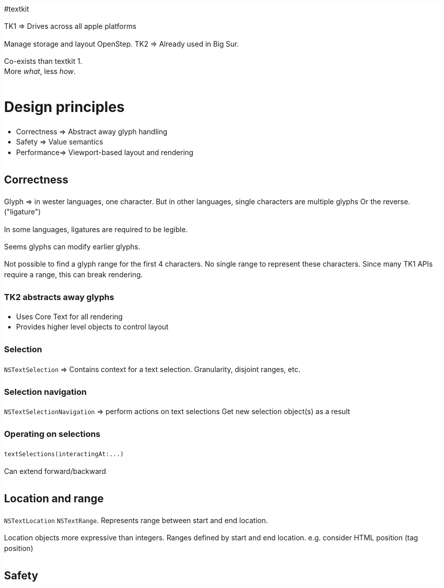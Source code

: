 #textkit

TK1 => Drives across all apple platforms

Manage storage and layout
OpenStep.
TK2 => Already used in Big Sur.


Co-exists than textkit 1.  
More *what*, less *how*.

# Design principles
* Correctness => Abstract away glyph handling
* Safety => Value semantics
* Performance=> Viewport-based layout and rendering

## Correctness
Glyph => in wester languages, one character.  But in other languages, single characters are multiple glyphs
Or the reverse. ("ligature")

In some languages, ligatures are required to be legible.

Seems glyphs can modify earlier glyphs.

Not possible to find a glyph range for the first 4 characters.  No single range to represent these characters.  Since many TK1 APIs require a range, this can break rendering.

### TK2 abstracts away glyphs
* Uses Core Text for all rendering
* Provides higher level objects to control layout

### Selection
`NSTextSelection` => Contains context for a text selection.  Granularity, disjoint ranges, etc.

### Selection navigation
`NSTextSelectionNavigation` => perform actions on text selections
Get new selection object(s) as a result

### Operating on selections

`textSelections(interactingAt:...)`

Can extend forward/backward

## Location and range
`NSTextLocation` `NSTextRange`.  Represents range between start and end location.

Location objects more expressive than integers.  Ranges defined by start and end location.   e.g. consider HTML position (tag position)

## Safety

